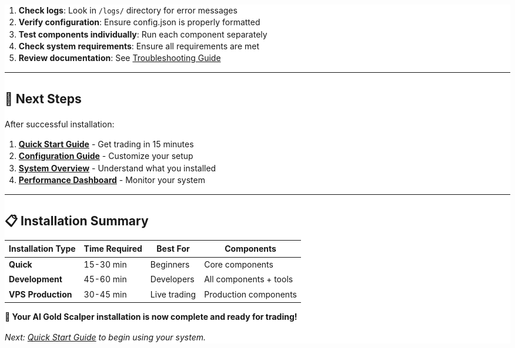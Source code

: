 1. **Check logs**: Look in `/logs/` directory for error messages
2. **Verify configuration**: Ensure config.json is properly formatted
3. **Test components individually**: Run each component separately
4. **Check system requirements**: Ensure all requirements are met
5. **Review documentation**: See [Troubleshooting Guide](25_Troubleshooting.md)

---

## 🔄 Next Steps

After successful installation:

1. **[Quick Start Guide](01_Quick_Start_Guide.md)** - Get trading in 15 minutes
2. **[Configuration Guide](21_Configuration_Guide.md)** - Customize your setup
3. **[System Overview](02_System_Overview.md)** - Understand what you installed
4. **[Performance Dashboard](14_Performance_Dashboard.md)** - Monitor your system

---

## 📋 Installation Summary

| Installation Type | Time Required | Best For | Components |
|-------------------|---------------|----------|------------|
| **Quick** | 15-30 min | Beginners | Core components |
| **Development** | 45-60 min | Developers | All components + tools |
| **VPS Production** | 30-45 min | Live trading | Production components |

**🎉 Your AI Gold Scalper installation is now complete and ready for trading!**

*Next: [Quick Start Guide](01_Quick_Start_Guide.md) to begin using your system.*
